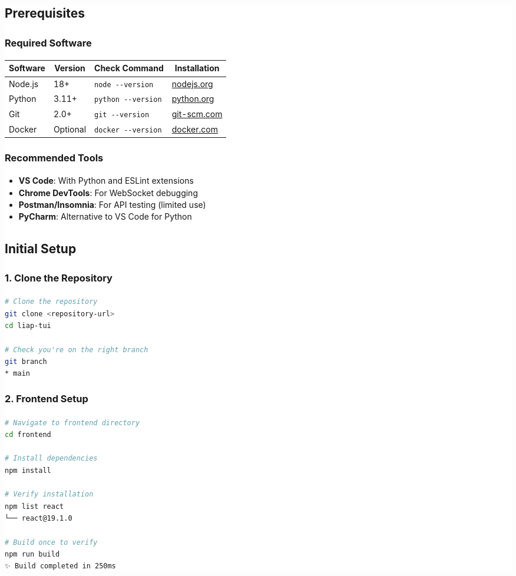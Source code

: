 ## Prerequisites

### Required Software

| Software | Version | Check Command | Installation |
|----------|---------|---------------|--------------|
| Node.js | 18+ | `node --version` | [nodejs.org](https://nodejs.org/) |
| Python | 3.11+ | `python --version` | [python.org](https://python.org/) |
| Git | 2.0+ | `git --version` | [git-scm.com](https://git-scm.com/) |
| Docker | Optional | `docker --version` | [docker.com](https://docker.com/) |

### Recommended Tools

- **VS Code**: With Python and ESLint extensions
- **Chrome DevTools**: For WebSocket debugging
- **Postman/Insomnia**: For API testing (limited use)
- **PyCharm**: Alternative to VS Code for Python

## Initial Setup

### 1. Clone the Repository

```bash
# Clone the repository
git clone <repository-url>
cd liap-tui

# Check you're on the right branch
git branch
* main
```

### 2. Frontend Setup

```bash
# Navigate to frontend directory
cd frontend

# Install dependencies
npm install

# Verify installation
npm list react
└── react@19.1.0

# Build once to verify
npm run build
✨ Build completed in 250ms
```
